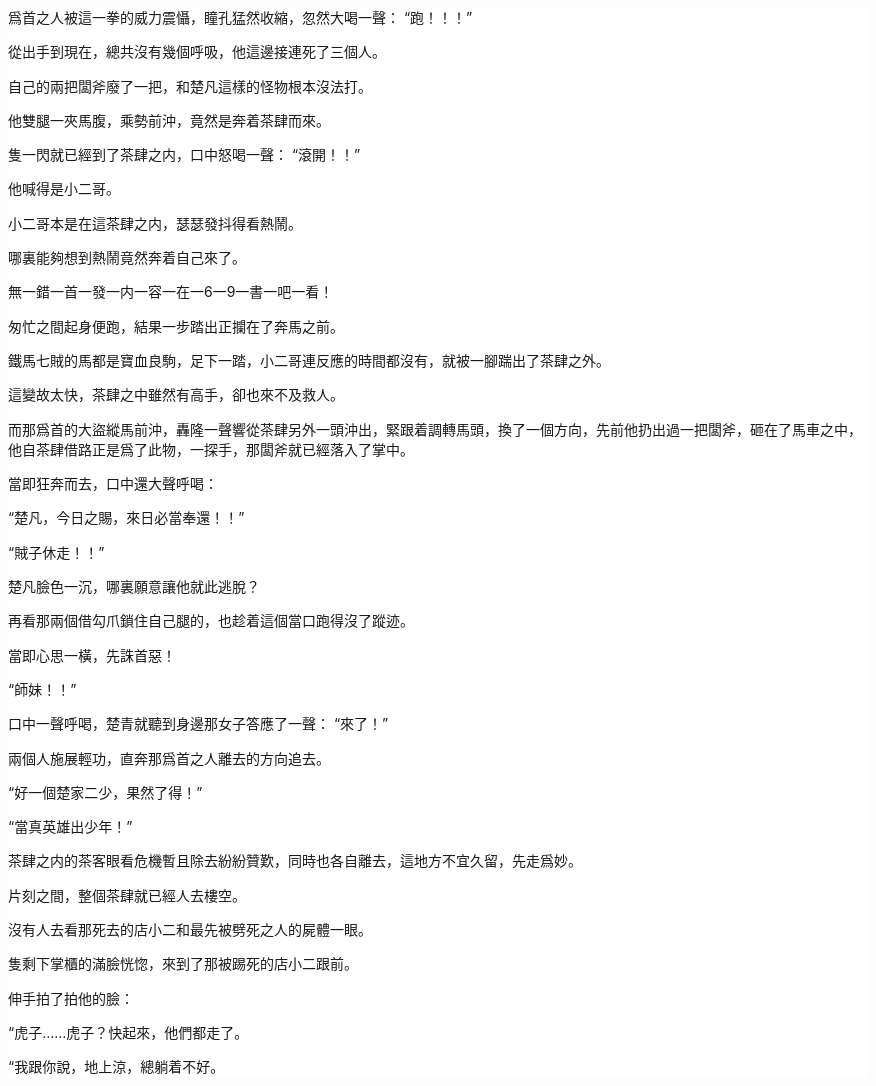 爲首之人被這一拳的威力震懾，瞳孔猛然收縮，忽然大喝一聲：
“跑！！！”

從出手到現在，總共沒有幾個呼吸，他這邊接連死了三個人。

自己的兩把闆斧廢了一把，和楚凡這樣的怪物根本沒法打。

他雙腿一夾馬腹，乘勢前沖，竟然是奔着茶肆而來。

隻一閃就已經到了茶肆之内，口中怒喝一聲：
“滾開！！”

他喊得是小二哥。

小二哥本是在這茶肆之内，瑟瑟發抖得看熱鬧。

哪裏能夠想到熱鬧竟然奔着自己來了。

無一錯一首一發一内一容一在一6一9一書一吧一看！

匆忙之間起身便跑，結果一步踏出正攔在了奔馬之前。

鐵馬七賊的馬都是寶血良駒，足下一踏，小二哥連反應的時間都沒有，就被一腳踹出了茶肆之外。

這變故太快，茶肆之中雖然有高手，卻也來不及救人。

而那爲首的大盜縱馬前沖，轟隆一聲響從茶肆另外一頭沖出，緊跟着調轉馬頭，換了一個方向，先前他扔出過一把闆斧，砸在了馬車之中，他自茶肆借路正是爲了此物，一探手，那闆斧就已經落入了掌中。

當即狂奔而去，口中還大聲呼喝：

“楚凡，今日之賜，來日必當奉還！！”

“賊子休走！！”

楚凡臉色一沉，哪裏願意讓他就此逃脫？

再看那兩個借勾爪鎖住自己腿的，也趁着這個當口跑得沒了蹤迹。

當即心思一橫，先誅首惡！

“師妹！！”

口中一聲呼喝，楚青就聽到身邊那女子答應了一聲：
“來了！”

兩個人施展輕功，直奔那爲首之人離去的方向追去。

“好一個楚家二少，果然了得！”

“當真英雄出少年！”

茶肆之内的茶客眼看危機暫且除去紛紛贊歎，同時也各自離去，這地方不宜久留，先走爲妙。

片刻之間，整個茶肆就已經人去樓空。

沒有人去看那死去的店小二和最先被劈死之人的屍體一眼。

隻剩下掌櫃的滿臉恍惚，來到了那被踢死的店小二跟前。

伸手拍了拍他的臉：

“虎子……虎子？快起來，他們都走了。

“我跟你說，地上涼，總躺着不好。
